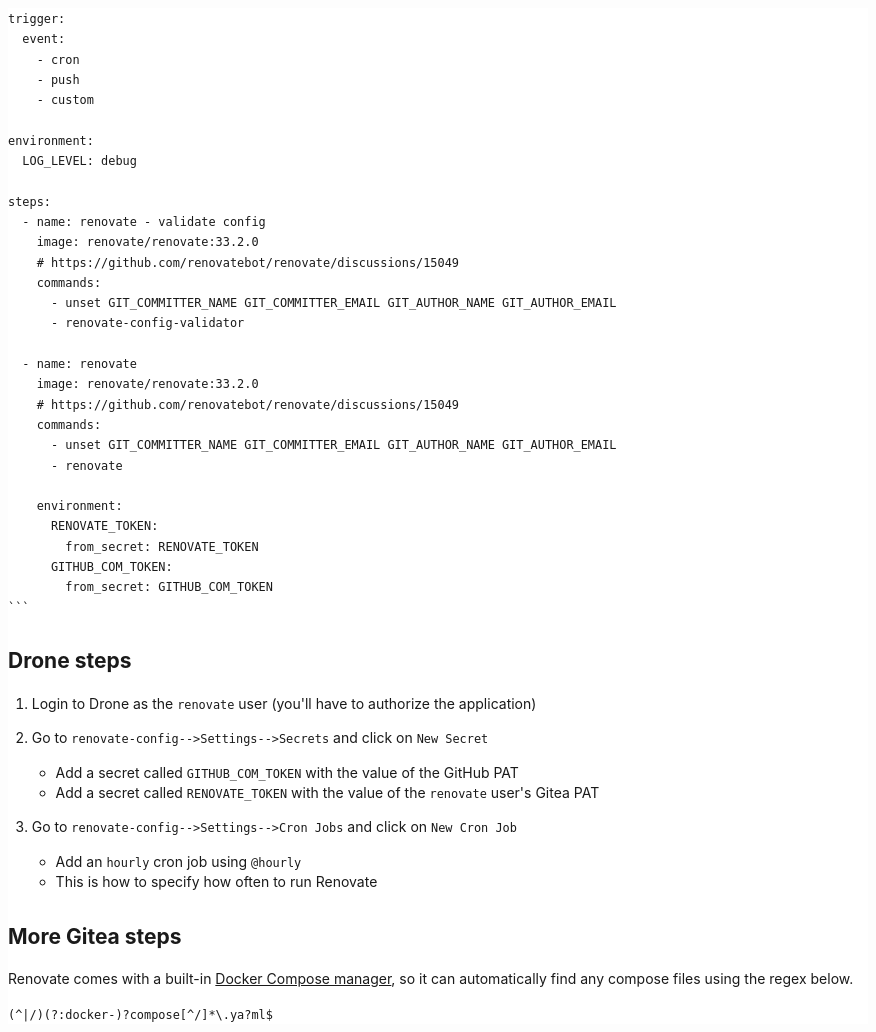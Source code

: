     trigger:
      event:
        - cron
        - push
        - custom

    environment:
      LOG_LEVEL: debug

    steps:
      - name: renovate - validate config
        image: renovate/renovate:33.2.0
        # https://github.com/renovatebot/renovate/discussions/15049
        commands:
          - unset GIT_COMMITTER_NAME GIT_COMMITTER_EMAIL GIT_AUTHOR_NAME GIT_AUTHOR_EMAIL
          - renovate-config-validator

      - name: renovate
        image: renovate/renovate:33.2.0
        # https://github.com/renovatebot/renovate/discussions/15049
        commands:
          - unset GIT_COMMITTER_NAME GIT_COMMITTER_EMAIL GIT_AUTHOR_NAME GIT_AUTHOR_EMAIL
          - renovate

        environment:
          RENOVATE_TOKEN:
            from_secret: RENOVATE_TOKEN
          GITHUB_COM_TOKEN:
            from_secret: GITHUB_COM_TOKEN
    ```

## Drone steps

1. Login to Drone as the `renovate` user (you'll have to authorize the application)

1. Go to `renovate-config-->Settings-->Secrets` and click on `New Secret`
    - Add a secret called `GITHUB_COM_TOKEN` with the value of the GitHub PAT
    - Add a secret called `RENOVATE_TOKEN` with the value of the `renovate` user's Gitea PAT

1. Go to `renovate-config-->Settings-->Cron Jobs` and click on `New Cron Job`
    - Add an `hourly` cron job using `@hourly`
    - This is how to specify how often to run Renovate

## More Gitea steps

Renovate comes with a built-in [Docker Compose manager](https://docs.renovatebot.com/modules/manager/docker-compose/), so it can automatically find any compose files using the regex below.

```
(^|/)(?:docker-)?compose[^/]*\.ya?ml$
```
